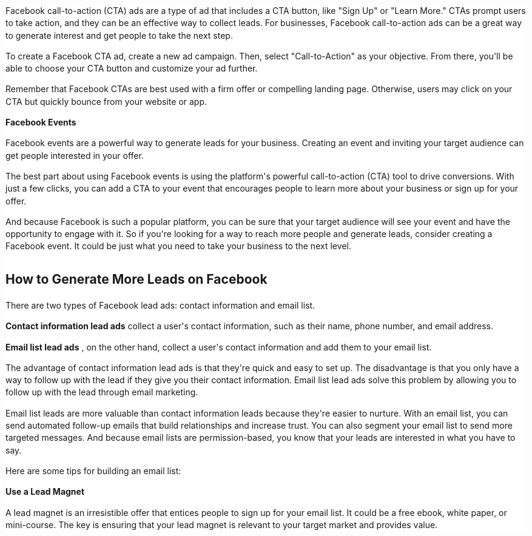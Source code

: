 Facebook call-to-action (CTA) ads are a type of ad that includes a CTA button, like "Sign Up" or "Learn More." CTAs prompt users to take action, and they can be an effective way to collect leads. For businesses, Facebook call-to-action ads can be a great way to generate interest and get people to take the next step.   

To create a Facebook CTA ad, create a new ad campaign. Then, select "Call-to-Action" as your objective. From there, you'll be able to choose your CTA button and customize your ad further. 

  

Remember that Facebook CTAs are best used with a firm offer or compelling landing page. Otherwise, users may click on your CTA but quickly bounce from your website or app.

  

**Facebook Events**   

Facebook events are a powerful way to generate leads for your business. Creating an event and inviting your target audience can get people interested in your offer.    

The best part about using Facebook events is using the platform's powerful call-to-action (CTA) tool to drive conversions. With just a few clicks, you can add a CTA to your event that encourages people to learn more about your business or sign up for your offer. 

  

And because Facebook is such a popular platform, you can be sure that your target audience will see your event and have the opportunity to engage with it. So if you're looking for a way to reach more people and generate leads, consider creating a Facebook event. It could be just what you need to take your business to the next level.   

## How to Generate More Leads on Facebook   

There are two types of Facebook lead ads: contact information and email list. 

  

**Contact information lead ads** collect a user's contact information, such as their name, phone number, and email address.    

**Email list lead ads** , on the other hand, collect a user's contact information and add them to your email list.   

The advantage of contact information lead ads is that they're quick and easy to set up. The disadvantage is that you only have a way to follow up with the lead if they give you their contact information. Email list lead ads solve this problem by allowing you to follow up with the lead through email marketing.   

Email list leads are more valuable than contact information leads because they're easier to nurture. With an email list, you can send automated follow-up emails that build relationships and increase trust. You can also segment your email list to send more targeted messages. And because email lists are permission-based, you know that your leads are interested in what you have to say.   

Here are some tips for building an email list:   

**Use a Lead Magnet**

A lead magnet is an irresistible offer that entices people to sign up for your email list. It could be a free ebook, white paper, or mini-course. The key is ensuring that your lead magnet is relevant to your target market and provides value.
